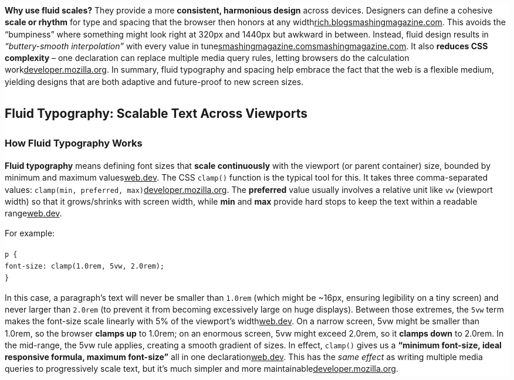 **Why use fluid scales?** They provide a more **consistent, harmonious design** across devices. Designers can define a cohesive **scale or rhythm** for type and spacing that the browser then honors at any width[rich.blog](https://rich.blog/fluid-typography-block-themes/#:~:text=Fluid%20typography%C2%A0describes%20how%20a%20site%E2%80%99s,values%20assigned%20to%20the%20style)[smashingmagazine.com](https://www.smashingmagazine.com/2021/04/designing-developing-fluid-type-space-scales/#:~:text=page%20sizes%2C%20Utopia%20can%20unlock,elegant%20typography%20for%20all%20devices). This avoids the “bumpiness” where something might look right at 320px and 1440px but awkward in between. Instead, fluid design results in _“buttery-smooth interpolation”_ with every value in tune[smashingmagazine.com](https://www.smashingmagazine.com/2021/04/designing-developing-fluid-type-space-scales/#:~:text=,scales%20for%20every%20screen%20size)[smashingmagazine.com](https://www.smashingmagazine.com/2021/04/designing-developing-fluid-type-space-scales/#:~:text=By%20defining%20a%20suitable%20type,setting%20sizes%20for%20multiple%20breakpoints). It also **reduces CSS complexity** – one declaration can replace multiple media query rules, letting browsers do the calculation work[developer.mozilla.org](https://developer.mozilla.org/en-US/docs/Web/CSS/clamp#:~:text=Note%20that%20using%20,the%20use%20of%20media%20queries). In summary, fluid typography and spacing help embrace the fact that the web is a flexible medium, yielding designs that are both adaptive and future-proof to new screen sizes.

## **Fluid Typography: Scalable Text Across Viewports**

### **How Fluid Typography Works**

**Fluid typography** means defining font sizes that **scale continuously** with the viewport (or parent container) size, bounded by minimum and maximum values[web.dev](https://web.dev/articles/min-max-clamp#:~:text=To%20enable%20fluid%20typography%2C%20Mike,allow%20scaling%20between%20those%20sizes). The CSS `clamp()` function is the typical tool for this. It takes three comma-separated values: `clamp(min, preferred, max)`[developer.mozilla.org](https://developer.mozilla.org/en-US/docs/Web/CSS/clamp#:~:text=The%20,and%20a%20maximum%20allowed%20value). The **preferred** value usually involves a relative unit like `vw` (viewport width) so that it grows/shrinks with screen width, while **min** and **max** provide hard stops to keep the text within a readable range[web.dev](https://web.dev/articles/min-max-clamp#:~:text=you%20can%20let%20the%20browser,values%2C%20using%20very%20little%20code).

For example:

`p {`  
 `font-size: clamp(1.0rem, 5vw, 2.0rem);`  
`}`

In this case, a paragraph’s text will never be smaller than `1.0rem` (which might be \~16px, ensuring legibility on a tiny screen) and never larger than `2.0rem` (to prevent it from becoming excessively large on huge displays). Between those extremes, the `5vw` term makes the font-size scale linearly with 5% of the viewport’s width[web.dev](https://web.dev/articles/min-max-clamp#:~:text=you%20can%20let%20the%20browser,values%2C%20using%20very%20little%20code). On a narrow screen, 5vw might be smaller than 1.0rem, so the browser **clamps up** to 1.0rem; on an enormous screen, 5vw might exceed 2.0rem, so it **clamps down** to 2.0rem. In the mid-range, the 5vw rule applies, creating a smooth gradient of sizes. In effect, `clamp()` gives us a **“minimum font-size, ideal responsive formula, maximum font-size”** all in one declaration[web.dev](https://web.dev/articles/min-max-clamp#:~:text=you%20can%20let%20the%20browser,values%2C%20using%20very%20little%20code). This has the _same effect_ as writing multiple media queries to progressively scale text, but it’s much simpler and more maintainable[developer.mozilla.org](https://developer.mozilla.org/en-US/docs/Web/CSS/clamp#:~:text=Note%20that%20using%20,the%20use%20of%20media%20queries).
